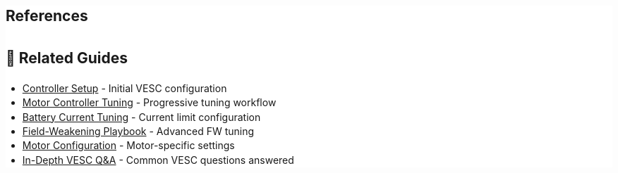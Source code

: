 
## References

[^1]: Source: data/vesc_help_group/text_slices/input_part014.txt†L10429-L10498
[^2]: Source: data/vesc_help_group/text_slices/input_part014.txt†L10456-L10498
[^3]: Source: data/vesc_help_group/text_slices/input_part014.txt†L10429-L10437
[^4]: Source: data/vesc_help_group/text_slices/input_part014.txt†L10456-L10532
[^5]: Source: knowledge/notes/input_part003_review.md†L138-L138
[^6]: Source: data/vesc_help_group/text_slices/input_part009.txt†L9504-L9514
[^7]: Source: data/vesc_help_group/text_slices/input_part014.txt†L10498-L10532
[^8]: Source: knowledge/notes/input_part005_review.md†L151-L151
[^9]: Source: knowledge/notes/input_part005_review.md†L366-L373
[^10]: Source: knowledge/notes/input_part005_review.md†L374-L376
[^11]: Source: knowledge/notes/input_part010_review.md†L398-L399
[^12]: Source: knowledge/notes/input_part003_review.md†L104-L104
[^13]: Source: knowledge/notes/input_part010_review.md†L254-L255
[^14]: Source: data/vesc_help_group/text_slices/input_part001.txt†L7351-L7415
[^15]: Source: knowledge/notes/input_part014_review.md†L4211-L4215
[^16]: Source: knowledge/notes/input_part003_review.md†L105-L105
[^17]: Source: data/vesc_help_group/text_slices/input_part013.txt†L5858-L5864
[^18]: Source: data/vesc_help_group/text_slices/input_part013.txt†L5926-L5930
[^19]: Source: knowledge/notes/input_part010_review.md†L38-L39
[^20]: Source: data/vesc_help_group/text_slices/input_part001.txt†L6990-L7058
[^21]: Source: data/vesc_help_group/text_slices/input_part001.txt†L7003-L7028
[^22]: Source: data/vesc_help_group/text_slices/input_part001.txt†L7220-L7256
[^23]: Source: data/vesc_help_group/text_slices/input_part001.txt†L6860-L6899
[^24]: Source: knowledge/notes/input_part014_review.md†L124-L124
[^25]: Source: data/vesc_help_group/text_slices/input_part003.txt†L9688-L9748
[^26]: Source: data/vesc_help_group/text_slices/input_part003.txt†L19680-L19699
[^27]: Source: data/vesc_help_group/text_slices/input_part003.txt†L9725-L9748
[^28]: Source: data/vesc_help_group/text_slices/input_part003.txt†L10215-L10280
[^29]: Source: data/vesc_help_group/text_slices/input_part003.txt†L10383-L10407
[^30]: Source: data/vesc_help_group/text_slices/input_part003.txt†L11586-L11610
[^31]: Source: data/vesc_help_group/text_slices/input_part003.txt†L12565-L12640
[^32]: Source: knowledge/notes/input_part005_review.md†L75-L76
[^33]: Source: knowledge/notes/input_part005_review.md†L106-L106
[^34]: Source: knowledge/notes/input_part005_review.md†L494-L520
[^35]: Source: knowledge/notes/input_part014_review.md†L2140-L2154
[^36]: Source: knowledge/notes/input_part012_review.md†L80-L82
[^37]: Source: data/vesc_help_group/text_slices/input_part014.txt†L10587-L10605
[^38]: Source: knowledge/notes/input_part011_review.md†L353-L353
[^39]: Source: knowledge/notes/input_part005_review.md†L25-L25
[^40]: Source: knowledge/notes/input_part005_review.md†L259-L259
[^41]: Source: knowledge/notes/input_part002_review.md†L68-L70
[^42]: Source: knowledge/notes/input_part010_review.md†L71-L72
[^43]: Source: knowledge/notes/input_part007_review.md†L52-L55
[^44]: Source: knowledge/notes/input_part012_review.md†L10882-L10888
[^45]: Source: knowledge/notes/input_part012_review.md†L10916-L10946
[^46]: Source: data/vesc_help_group/text_slices/input_part010.txt†L11314-L11320
[^47]: Source: data/vesc_help_group/text_slices/input_part010.txt†L11321-L11331
[^48]: Source: knowledge/notes/input_part010_review.md†L523-L527
[^49]: Source: knowledge/notes/input_part011_review.md†L621-L728
[^50]: Source: knowledge/notes/input_part013_review.md†L329-L337
[^51]: Source: knowledge/notes/input_part012_review.md†L423-L431
[^52]: Source: knowledge/notes/input_part005_review.md†L202-L214

## 🔧 Related Guides

- [Controller Setup](controller_setup.md) - Initial VESC configuration
- [Motor Controller Tuning](motor_controller_tuning.md) - Progressive tuning workflow
- [Battery Current Tuning](battery_current_tuning.md) - Current limit configuration
- [Field-Weakening Playbook](field-weakening-playbook.md) - Advanced FW tuning
- [Motor Configuration](motor_configuration.md) - Motor-specific settings
- [In-Depth VESC Q&A](in-depth-vesc-qna.md) - Common VESC questions answered


[^makerbase-current]: Multiple builders found Makerbase 75100 controllers reporting only half to one-third of the programmed battery current, forcing them to validate limits with smart-BMS telemetry or clamp meters before raising power targets.[^32][^33]
[^makerbase-cap-fix]: Reviewers noted that bolting additional capacitance onto the 12 V/5 V rails of Flipsky and Makerbase hardware reduced brownouts and restored trustworthy telemetry before any current-limit tuning.[^34]
[^vesc-power]: SmartDisplay telemetry revealed that VESC Tool real-time power overshoots true pack watts by 10 kW+ unless you add ≥100 ms filtering, so builders verify limits with external meters before trusting GUI peaks.[^35]
[^spintend-606]: Updating Spintend 100/100 controllers to VESC Tool 6.06 left some builds motionless until they downgraded to 6.05 and capped phase current near 130 A / ABS 180 A, underscoring the need to record firmware alongside current limits.[^36][^37]
[^spintend-85150-cap]: Matthew’s Spintend 85150 logs plateaued near 150 A battery despite 210–280 A commands, implying firmware ABS caps or BMS intervention before the hardware truly saturates.
[^regen-sizing]: Community guidance for unknown OEM packs recommends starting regen at −5 A to −10 A and increasing only after confirming BMS charge ratings and wiring health, rather than assuming large Laotie/Zero batteries can absorb high current bursts.[^39]
[^fw-regen]: Field-weakening and long downhills were shown to spike bus voltage on Spintend builds, so riders log pack voltage/temperature while testing regen to avoid surprise BMS cutoffs or controller faults.[^40]
[^fw-loss]: Riders estimate roughly 25 % higher losses when field weakening is active, backing off when logs show efficiency plunging during high-speed pulls.[^41]
[^fw-heat]: MP2 builders recorded about 1.5× stator heat rise under field-weakening compared with non-FW runs, motivating them to skip FW until additional cooling is installed.[^42]
[^fw-rion]: Jesús’s 24 S Rion experiments showed front-wheel spin near 120 km/h and returning grinding faults whenever phase current and field weakening were maxed simultaneously, prompting a retreat to ~200 A settings before further tests.[^43]
[^fw-zero]: Dropping FW to zero only for efficiency forced the controller to replace the lost speed with extra phase amps, sending case temps from 46 °C to 55 °C within 15 minutes.
[^fw-halo]: Halo 60H testing at 350 A phase plus 125 A FW triggered 15–20 km/h stutter until the rider rechecked hall sensors and trimmed phase amps, highlighting saturation-compensation tuning before leaning on high FW numbers.[^45]